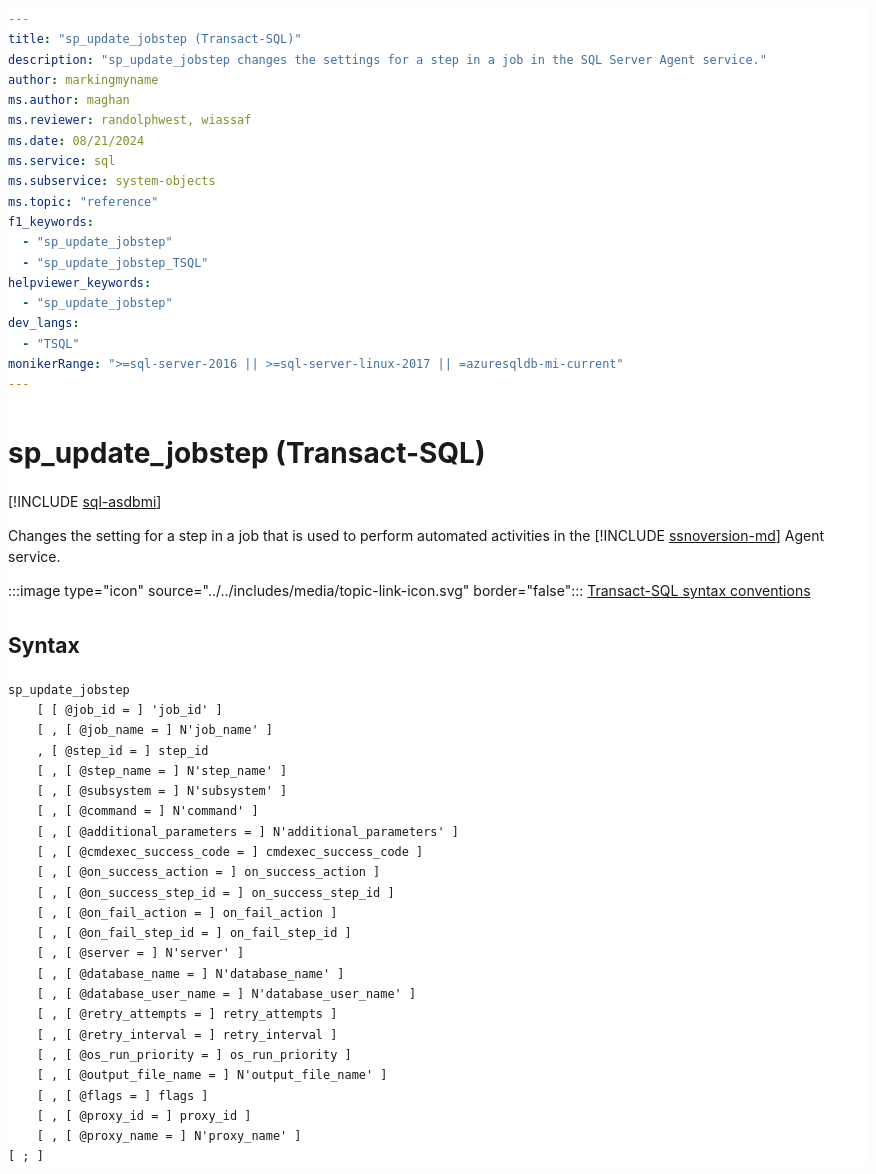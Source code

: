 ```yaml
---
title: "sp_update_jobstep (Transact-SQL)"
description: "sp_update_jobstep changes the settings for a step in a job in the SQL Server Agent service."
author: markingmyname
ms.author: maghan
ms.reviewer: randolphwest, wiassaf
ms.date: 08/21/2024
ms.service: sql
ms.subservice: system-objects
ms.topic: "reference"
f1_keywords:
  - "sp_update_jobstep"
  - "sp_update_jobstep_TSQL"
helpviewer_keywords:
  - "sp_update_jobstep"
dev_langs:
  - "TSQL"
monikerRange: ">=sql-server-2016 || >=sql-server-linux-2017 || =azuresqldb-mi-current"
---
```

# sp_update_jobstep (Transact-SQL)

[!INCLUDE [sql-asdbmi](../../includes/applies-to-version/sql-asdbmi.md)]

Changes the setting for a step in a job that is used to perform automated activities in the [!INCLUDE [ssnoversion-md](../../includes/ssnoversion-md.md)] Agent service.

:::image type="icon" source="../../includes/media/topic-link-icon.svg" border="false"::: [Transact-SQL syntax conventions](../../t-sql/language-elements/transact-sql-syntax-conventions-transact-sql.md)

## Syntax

```syntaxsql
sp_update_jobstep
    [ [ @job_id = ] 'job_id' ]
    [ , [ @job_name = ] N'job_name' ]
    , [ @step_id = ] step_id
    [ , [ @step_name = ] N'step_name' ]
    [ , [ @subsystem = ] N'subsystem' ]
    [ , [ @command = ] N'command' ]
    [ , [ @additional_parameters = ] N'additional_parameters' ]
    [ , [ @cmdexec_success_code = ] cmdexec_success_code ]
    [ , [ @on_success_action = ] on_success_action ]
    [ , [ @on_success_step_id = ] on_success_step_id ]
    [ , [ @on_fail_action = ] on_fail_action ]
    [ , [ @on_fail_step_id = ] on_fail_step_id ]
    [ , [ @server = ] N'server' ]
    [ , [ @database_name = ] N'database_name' ]
    [ , [ @database_user_name = ] N'database_user_name' ]
    [ , [ @retry_attempts = ] retry_attempts ]
    [ , [ @retry_interval = ] retry_interval ]
    [ , [ @os_run_priority = ] os_run_priority ]
    [ , [ @output_file_name = ] N'output_file_name' ]
    [ , [ @flags = ] flags ]
    [ , [ @proxy_id = ] proxy_id ]
    [ , [ @proxy_name = ] N'proxy_name' ]
[ ; ]
```
